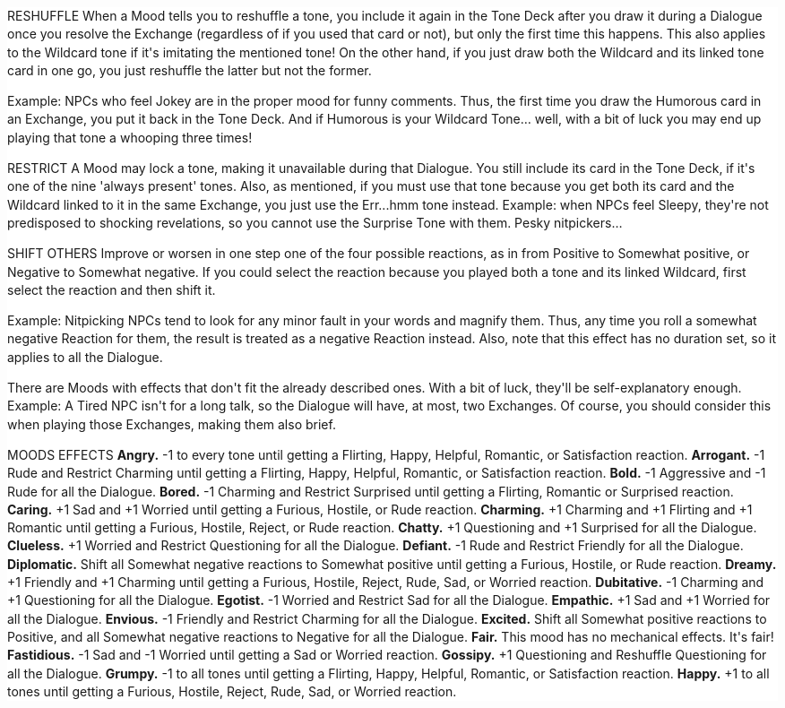 RESHUFFLE
When a Mood tells you to reshuffle a tone, you include it again in the Tone Deck after you draw it during a Dialogue once you resolve the Exchange (regardless of if you used that card or not), but only the first time this happens. This also applies to the Wildcard tone if it's imitating the mentioned tone! On the other hand, if you just draw both the Wildcard and its linked tone card in one go, you just reshuffle the latter but not the former.

Example: NPCs who feel Jokey are in the proper mood for funny comments. Thus, the first time you draw the Humorous card in an Exchange, you put it back in the Tone Deck. And if Humorous is your Wildcard Tone… well, with a bit of luck you may end up playing that tone a whooping three times!

RESTRICT
A Mood may lock a tone, making it unavailable during that Dialogue. You still include its card in the Tone Deck, if it's one of the nine 'always present' tones. Also, as mentioned, if you must use that tone because you get both its card and the Wildcard linked to it in the same Exchange, you just use the Err...hmm tone instead.
Example: when NPCs feel Sleepy, they're not predisposed to shocking revelations, so you cannot use the Surprise Tone with them. Pesky nitpickers…

SHIFT OTHERS
Improve or worsen in one step one of the four possible reactions, as in from Positive to Somewhat positive, or Negative to Somewhat negative. If you could select the reaction because you played both a tone and its linked Wildcard, first select the reaction and then shift it.

Example: Nitpicking NPCs tend to look for any minor fault in your words and magnify them. Thus, any time you roll a somewhat negative Reaction for them, the result is treated as a negative Reaction instead. Also, note that this effect has no duration set, so it applies to all the Dialogue.

There are Moods with effects that don't fit the already described ones. With a bit of luck, they'll be self-explanatory enough.
Example: A Tired NPC isn't for a long talk, so the Dialogue will have, at most, two Exchanges. Of course, you should consider this when playing those Exchanges, making them also brief.

MOODS EFFECTS
**Angry.** -1 to every tone until getting a Flirting, Happy, Helpful, Romantic, or Satisfaction reaction.
**Arrogant.** -1 Rude and Restrict Charming until getting a Flirting, Happy, Helpful, Romantic, or Satisfaction reaction.
**Bold.** -1 Aggressive and -1 Rude for all the Dialogue.
**Bored.** -1 Charming and Restrict Surprised until getting a Flirting, Romantic or Surprised reaction.
**Caring.** +1 Sad and +1 Worried until getting a Furious, Hostile, or Rude reaction.
**Charming.** +1 Charming and +1 Flirting and +1 Romantic until getting a Furious, Hostile, Reject, or Rude reaction.
**Chatty.** +1 Questioning and +1 Surprised for all the Dialogue.
**Clueless.** +1 Worried and Restrict Questioning for all the Dialogue.
**Defiant.** -1 Rude and Restrict Friendly for all the Dialogue.
**Diplomatic.** Shift all Somewhat negative reactions to Somewhat positive until getting a Furious, Hostile, or Rude reaction.
**Dreamy.** +1 Friendly and +1 Charming until getting a Furious, Hostile, Reject, Rude, Sad, or Worried reaction.
**Dubitative.** -1 Charming and +1 Questioning for all the Dialogue.
**Egotist.** -1 Worried and Restrict Sad for all the Dialogue.
**Empathic.** +1 Sad and +1 Worried for all the Dialogue.
**Envious.** -1 Friendly and Restrict Charming for all the Dialogue.
**Excited.** Shift all Somewhat positive reactions to Positive, and all Somewhat negative reactions to Negative for all the Dialogue.
**Fair.** This mood has no mechanical effects. It's fair!
**Fastidious.** -1 Sad and -1 Worried until getting a Sad or Worried reaction.
**Gossipy.** +1 Questioning and Reshuffle Questioning for all the Dialogue.
**Grumpy.** -1 to all tones until getting a Flirting, Happy, Helpful, Romantic, or Satisfaction reaction.
**Happy.** +1 to all tones until getting a Furious, Hostile, Reject, Rude, Sad, or Worried reaction.
